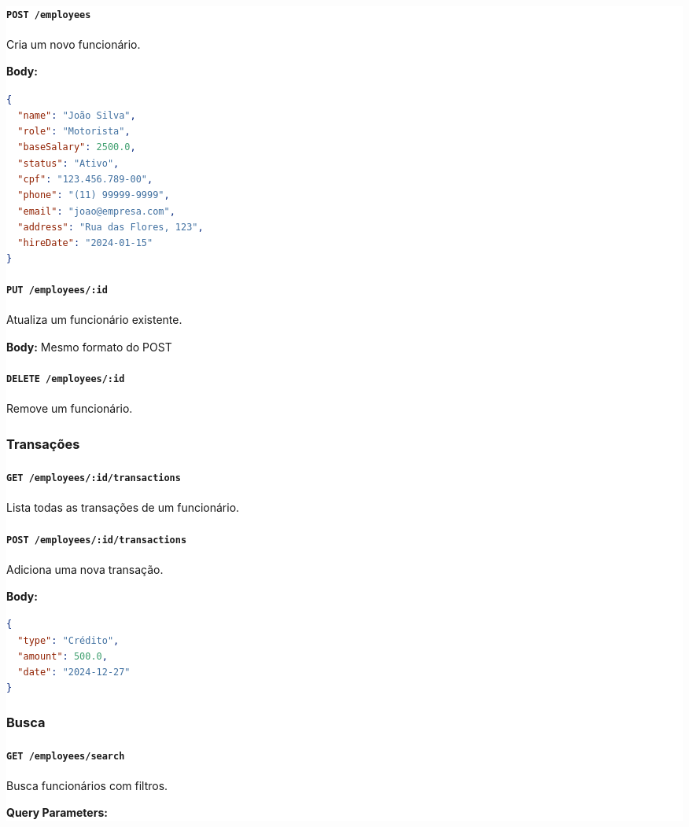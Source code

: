 #### `POST /employees`

Cria um novo funcionário.

**Body:**

```json
{
  "name": "João Silva",
  "role": "Motorista",
  "baseSalary": 2500.0,
  "status": "Ativo",
  "cpf": "123.456.789-00",
  "phone": "(11) 99999-9999",
  "email": "joao@empresa.com",
  "address": "Rua das Flores, 123",
  "hireDate": "2024-01-15"
}
```

#### `PUT /employees/:id`

Atualiza um funcionário existente.

**Body:** Mesmo formato do POST

#### `DELETE /employees/:id`

Remove um funcionário.

### Transações

#### `GET /employees/:id/transactions`

Lista todas as transações de um funcionário.

#### `POST /employees/:id/transactions`

Adiciona uma nova transação.

**Body:**

```json
{
  "type": "Crédito",
  "amount": 500.0,
  "date": "2024-12-27"
}
```

### Busca

#### `GET /employees/search`

Busca funcionários com filtros.

**Query Parameters:**
